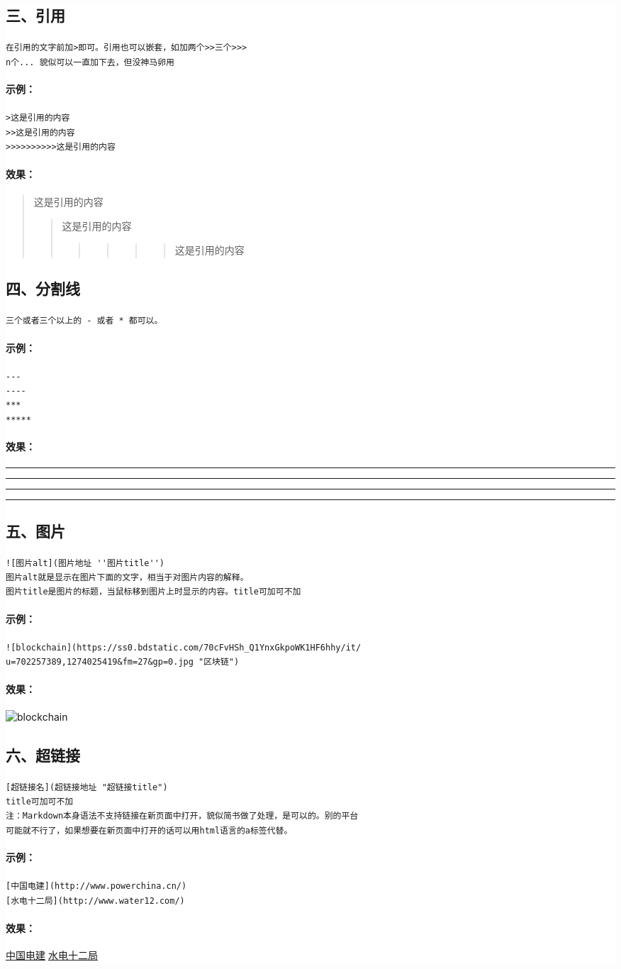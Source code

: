 ## 三、引用
	在引用的文字前加>即可。引用也可以嵌套，如加两个>>三个>>>  
	n个... 貌似可以一直加下去，但没神马卵用
#### 示例：
	>这是引用的内容
	>>这是引用的内容
	>>>>>>>>>>这是引用的内容
#### 效果：
>这是引用的内容
>>这是引用的内容
>>>>>>这是引用的内容

## 四、分割线
	三个或者三个以上的 - 或者 * 都可以。
#### 示例：
	---
	----
    ***
    *****
#### 效果：
---
----
***
*****
## 五、图片
	![图片alt](图片地址 ''图片title'')
	图片alt就是显示在图片下面的文字，相当于对图片内容的解释。
	图片title是图片的标题，当鼠标移到图片上时显示的内容。title可加可不加
#### 示例：
	![blockchain](https://ss0.bdstatic.com/70cFvHSh_Q1YnxGkpoWK1HF6hhy/it/
	u=702257389,1274025419&fm=27&gp=0.jpg "区块链")
#### 效果：
![blockchain](https://ss0.bdstatic.com/70cFvHSh_Q1YnxGkpoWK1HF6hhy/it/u=702257389,1274025419&fm=27&gp=0.jpg "区块链")
## 六、超链接
	[超链接名](超链接地址 "超链接title")
	title可加可不加
	注：Markdown本身语法不支持链接在新页面中打开，貌似简书做了处理，是可以的。别的平台
	可能就不行了，如果想要在新页面中打开的话可以用html语言的a标签代替。
#### 示例：
	[中国电建](http://www.powerchina.cn/)
	[水电十二局](http://www.water12.com/)
#### 效果：
[中国电建](http://www.powerchina.cn/)
[水电十二局](http://www.water12.com/)
